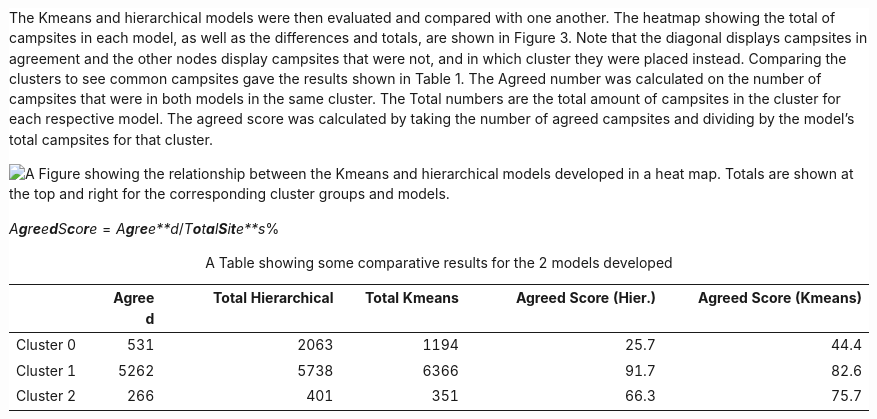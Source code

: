 The Kmeans and hierarchical models were then evaluated and compared with
one another. The heatmap showing the total of campsites in each model,
as well as the differences and totals, are shown in Figure 3. Note that
the diagonal displays campsites in agreement and the other nodes display
campsites that were not, and in which cluster they were placed instead.
Comparing the clusters to see common campsites gave the results shown in
Table 1. The Agreed number was calculated on the number of campsites
that were in both models in the same cluster. The Total numbers are the
total amount of campsites in the cluster for each respective model. The
agreed score was calculated by taking the number of agreed campsites and
dividing by the model’s total campsites for that cluster.

![A Figure showing the relationship between the Kmeans and hierarchical
models developed in a heat map. Totals are shown at the top and right
for the corresponding cluster groups and models.](Agg_Kmeans_corr.png)

*A**g**r**e**e**d**S**c**o**r**e* = *A**g**r**e**e**d*/*T**o**t**a**l**S**i**t**e**s*%

<table>
<caption>A Table showing some comparative results for the 2 models developed</caption>
<colgroup>
<col style="width: 10%" />
<col style="width: 7%" />
<col style="width: 20%" />
<col style="width: 14%" />
<col style="width: 22%" />
<col style="width: 23%" />
</colgroup>
<thead>
<tr class="header">
<th style="text-align: left;"></th>
<th style="text-align: right;">Agreed</th>
<th style="text-align: right;">Total Hierarchical</th>
<th style="text-align: right;">Total Kmeans</th>
<th style="text-align: right;">Agreed Score (Hier.)</th>
<th style="text-align: right;">Agreed Score (Kmeans)</th>
</tr>
</thead>
<tbody>
<tr class="odd">
<td style="text-align: left;">Cluster 0</td>
<td style="text-align: right;">531</td>
<td style="text-align: right;">2063</td>
<td style="text-align: right;">1194</td>
<td style="text-align: right;">25.7</td>
<td style="text-align: right;">44.4</td>
</tr>
<tr class="even">
<td style="text-align: left;">Cluster 1</td>
<td style="text-align: right;">5262</td>
<td style="text-align: right;">5738</td>
<td style="text-align: right;">6366</td>
<td style="text-align: right;">91.7</td>
<td style="text-align: right;">82.6</td>
</tr>
<tr class="odd">
<td style="text-align: left;">Cluster 2</td>
<td style="text-align: right;">266</td>
<td style="text-align: right;">401</td>
<td style="text-align: right;">351</td>
<td style="text-align: right;">66.3</td>
<td style="text-align: right;">75.7</td>
</tr>
<tr class="even">